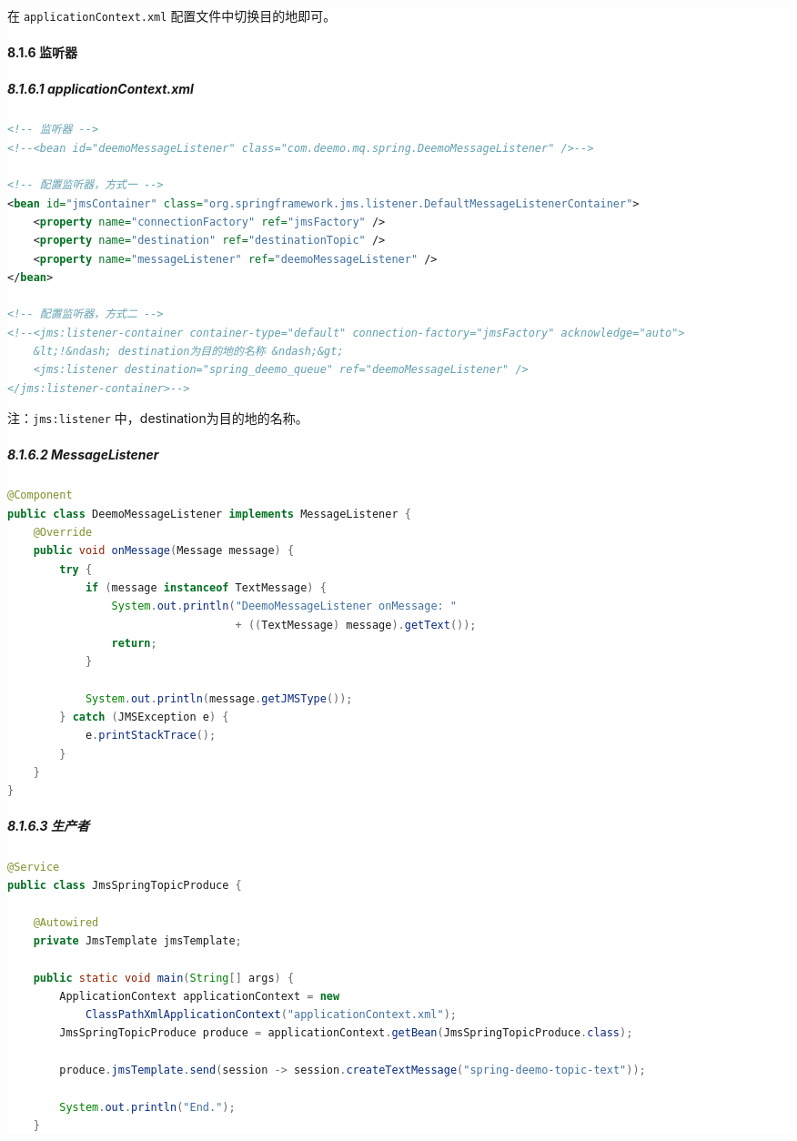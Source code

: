 在 `applicationContext.xml` 配置文件中切换目的地即可。

#### 8.1.6 监听器

##### 8.1.6.1 applicationContext.xml

```xml
<!-- 监听器 -->
<!--<bean id="deemoMessageListener" class="com.deemo.mq.spring.DeemoMessageListener" />-->

<!-- 配置监听器，方式一 -->
<bean id="jmsContainer" class="org.springframework.jms.listener.DefaultMessageListenerContainer">
    <property name="connectionFactory" ref="jmsFactory" />
    <property name="destination" ref="destinationTopic" />
    <property name="messageListener" ref="deemoMessageListener" />
</bean>

<!-- 配置监听器，方式二 -->
<!--<jms:listener-container container-type="default" connection-factory="jmsFactory" acknowledge="auto">
    &lt;!&ndash; destination为目的地的名称 &ndash;&gt;
    <jms:listener destination="spring_deemo_queue" ref="deemoMessageListener" />
</jms:listener-container>-->
```

注：`jms:listener` 中，destination为目的地的名称。

##### 8.1.6.2 MessageListener

```java
@Component
public class DeemoMessageListener implements MessageListener {
    @Override
    public void onMessage(Message message) {
        try {
            if (message instanceof TextMessage) {
                System.out.println("DeemoMessageListener onMessage: " 
                                   + ((TextMessage) message).getText());
                return;
            }

            System.out.println(message.getJMSType());
        } catch (JMSException e) {
            e.printStackTrace();
        }
    }
}
```

##### 8.1.6.3 生产者

```java
@Service
public class JmsSpringTopicProduce {

    @Autowired
    private JmsTemplate jmsTemplate;

    public static void main(String[] args) {
        ApplicationContext applicationContext = new 
            ClassPathXmlApplicationContext("applicationContext.xml");
        JmsSpringTopicProduce produce = applicationContext.getBean(JmsSpringTopicProduce.class);

        produce.jmsTemplate.send(session -> session.createTextMessage("spring-deemo-topic-text"));

        System.out.println("End.");
    }
```